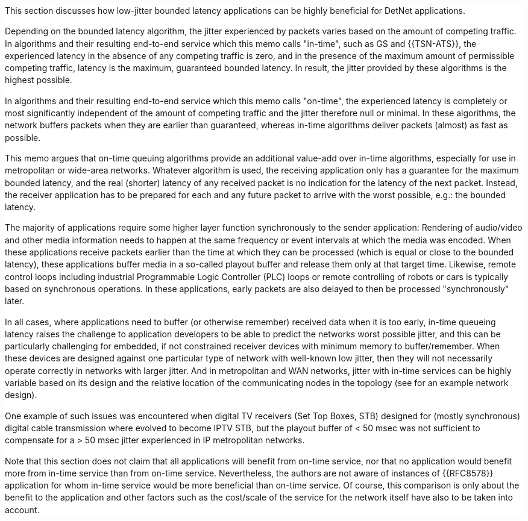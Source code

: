 This section discusses how low-jitter bounded latency applications can be highly
beneficial for DetNet applications.

Depending on the bounded latency algorithm, the jitter experienced by packets varies
based on the amount of competing traffic. In algorithms and their resulting
end-to-end service which this memo calls "in-time", such as GS and {{TSN-ATS}}, the experienced
latency in the absence of any competing traffic is zero, and in the presence of the
maximum amount of permissible competing traffic, latency is the maximum, guaranteed
bounded latency. In result, the jitter provided by these algorithms is the highest possible.

In algorithms and their resulting end-to-end service which this memo calls "on-time",
 the experienced latency is completely or most significantly independent of the amount of competing
traffic and the jitter therefore null or minimal. In these algorithms, the network
buffers packets when they are earlier than guaranteed, whereas in-time algorithms 
deliver packets (almost) as fast as possible.

This memo argues that on-time queuing algorithms provide an additional value-add
over in-time algorithms, especially for use in metropolitan or wide-area networks.
Whatever algorithm is used, the receiving application only has a guarantee for
the maximum bounded latency, and the real (shorter) latency of any received packet is no
indication for the latency of the next packet. Instead, the receiver application has
to be prepared for each and any future packet to arrive with the worst possible,
e.g.: the bounded latency.

The majority of applications require  some higher layer function synchronously
to the sender application: Rendering of audio/video and other media information needs
to happen at the same frequency or event intervals at which the media was encoded. When
 these applications receive packets earlier than the time at which they can be processed
(which is equal or close to the bounded latency), these applications buffer media
in a so-called playout buffer and release them only at that target time. Likewise,
remote control loops including industrial Programmable Logic Controller (PLC) loops or
remote controlling of robots or cars is typically based on synchronous operations.
In these applications, early packets are also delayed to then be processed "synchronously"
later.

In all cases, where applications need to buffer (or otherwise remember) received data
when it is too early, in-time queueing latency raises the challenge to application developers
to be able to predict the networks worst possible jitter, and this can be particularly challenging
for embedded, if not constrained receiver devices with minimum memory to buffer/remember.
When these devices are designed against one particular type of network with well-known low jitter,
then they will not necessarily operate correctly in networks with larger jitter. And
in metropolitan and WAN networks, jitter with in-time services can be highly variable
based on its design and the relative location of the communicating nodes in the topology
(see [](#reference) for an example network design).

One example of such issues was encountered when digital TV receivers (Set Top Boxes, STB)
designed for (mostly synchronous) digital cable transmission where evolved to become
IPTV STB, but the playout buffer of < 50 msec was not sufficient to compensate for
a > 50 msec jitter experienced in IP metropolitan networks.

Note that this section does not claim that all applications will benefit from on-time
service, nor that no application would benefit more from in-time service than from
on-time service. Nevertheless, the authors are not aware of instances of {{RFC8578}}
application for whom in-time service would be more beneficial than on-time service.
Of course, this comparison is only about the benefit to the application and other
factors such as the cost/scale of the service for the network itself have also to be
taken into account.
